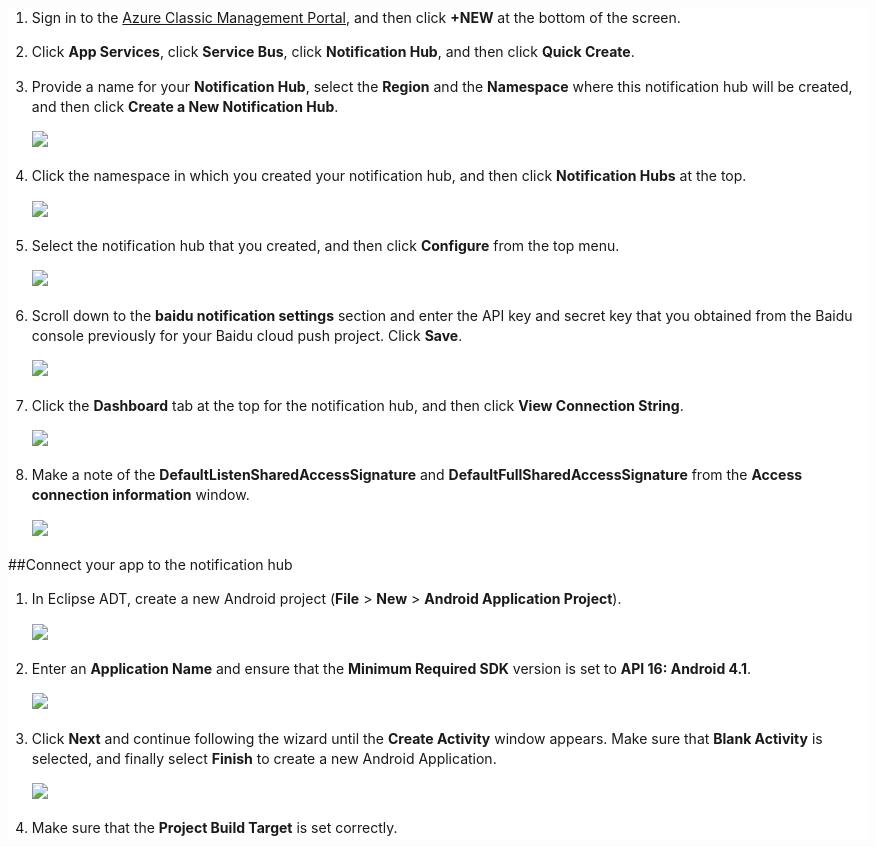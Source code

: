 1. Sign in to the [Azure Classic Management Portal], and then click **+NEW** at the bottom of the screen.

2. Click **App Services**, click **Service Bus**, click **Notification Hub**, and then click **Quick Create**.

3. Provide a name for your **Notification Hub**, select the **Region** and the **Namespace** where this notification hub will be created, and then click **Create a New Notification Hub**.  

  	![][17]

4. Click the namespace in which you created your notification hub, and then click **Notification Hubs** at the top.

  	![][18]

5. Select the notification hub that you created, and then click **Configure** from the top menu.

  	![][19]

6. Scroll down to the **baidu notification settings** section and enter the API key and secret key that you obtained from the Baidu console previously for your Baidu cloud push project. Click **Save**.

  	![][20]

7. Click the **Dashboard** tab at the top for the notification hub, and then click **View Connection String**.

  	![][21]

8. Make a note of the **DefaultListenSharedAccessSignature** and **DefaultFullSharedAccessSignature** from the **Access connection information** window.

    ![][22]

##Connect your app to the notification hub

1. In Eclipse ADT, create a new Android project (**File** > **New** > **Android Application Project**).

    ![][23]

2. Enter an **Application Name** and ensure that the **Minimum Required SDK** version is set to **API 16: Android 4.1**.

    ![][24]

3. Click **Next** and continue following the wizard until the **Create Activity** window appears. Make sure that **Blank Activity** is selected, and finally select **Finish** to create a new Android Application.

    ![][25]

4. Make sure that the **Project Build Target** is set correctly.


[1]: ./media/notification-hubs-baidu-get-started/BaiduRegistration.png
[2]: ./media/notification-hubs-baidu-get-started/BaiduRegistrationInput.png
[3]: ./media/notification-hubs-baidu-get-started/BaiduConfirmation.png
[4]: ./media/notification-hubs-baidu-get-started/BaiduActivationEmail.png
[5]: ./media/notification-hubs-baidu-get-started/BaiduRegistrationMore.png
[6]: ./media/notification-hubs-baidu-get-started/BaiduOpenCloudPlatform.png
[7]: ./media/notification-hubs-baidu-get-started/BaiduDeveloperServices.png
[8]: ./media/notification-hubs-baidu-get-started/BaiduDeveloperRegistration.png
[9]: ./media/notification-hubs-baidu-get-started/BaiduDevRegistrationInput.png
[10]: ./media/notification-hubs-baidu-get-started/BaiduDevRegistrationConfirmation.png
[11]: ./media/notification-hubs-baidu-get-started/BaiduDevConfirmationFinal.png
[12]: ./media/notification-hubs-baidu-get-started/BaiduCloudPush.png
[13]: ./media/notification-hubs-baidu-get-started/BaiduDevSvcMgmt.png
[14]: ./media/notification-hubs-baidu-get-started/BaiduCreateProject.png
[15]: ./media/notification-hubs-baidu-get-started/BaiduCreateProjectInput.png
[16]: ./media/notification-hubs-baidu-get-started/BaiduProjectKeys.png
[17]: ./media/notification-hubs-baidu-get-started/AzureNHCreation.png
[18]: ./media/notification-hubs-baidu-get-started/NotificationHubs.png
[19]: ./media/notification-hubs-baidu-get-started/NotificationHubsConfigure.png
[20]: ./media/notification-hubs-baidu-get-started/NotificationHubBaiduConfigure.png
[21]: ./media/notification-hubs-baidu-get-started/NotificationHubsConnectionStringView.png
[22]: ./media/notification-hubs-baidu-get-started/NotificationHubsConnectionString.png
[23]: ./media/notification-hubs-baidu-get-started/EclipseNewProject.png
[24]: ./media/notification-hubs-baidu-get-started/EclipseProjectCreation.png
[25]: ./media/notification-hubs-baidu-get-started/EclipseBlankActivity.png
[26]: ./media/notification-hubs-baidu-get-started/EclipseProjectBuildProperty.png
[27]: ./media/notification-hubs-baidu-get-started/EclipseBaiduReferences.png
[28]: ./media/notification-hubs-baidu-get-started/EclipseNewClass.png
[29]: ./media/notification-hubs-baidu-get-started/EclipseConfigSettingsClass.png
[30]: ./media/notification-hubs-baidu-get-started/ConsoleProject.png
[31]: ./media/notification-hubs-baidu-get-started/BaiduPushConfig1.png
[32]: ./media/notification-hubs-baidu-get-started/BaiduPushConfig2.png
[33]: ./media/notification-hubs-baidu-get-started/BaiduPushConfig3.png
[Mobile Services Android SDK]: https://go.microsoft.com/fwLink/?LinkID=280126&clcid=0x409
[Baidu Push Android SDK]: http://developer.baidu.com/wiki/index.php?title=docs/cplat/push/sdk/clientsdk
[Azure Classic Management Portal]: https://manage.windowsazure.cn/
[Baidu portal]: http://www.baidu.com/